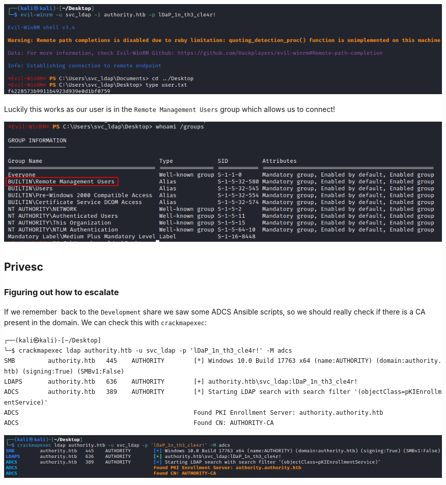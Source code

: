 ![image-13.png](/assets/img/Authority/image-13.png)

Luckily this works as our user is in the `Remote Management Users` group which allows us to connect\!

![image-15.png](/assets/img/Authority/image-15.png)

## Privesc
### Figuring out how to escalate

If we remember  back to the `Development` share we saw some ADCS Ansible scripts, so we should really check if there is a CA present in the domain. We can check this with `crackmapexec`:

```shell
┌──(kali㉿kali)-[~/Desktop]
└─$ crackmapexec ldap authority.htb -u svc_ldap -p 'lDaP_1n_th3_cle4r!' -M adcs
SMB         authority.htb   445    AUTHORITY        [*] Windows 10.0 Build 17763 x64 (name:AUTHORITY) (domain:authority.htb) (signing:True) (SMBv1:False)
LDAPS       authority.htb   636    AUTHORITY        [+] authority.htb\svc_ldap:lDaP_1n_th3_cle4r! 
ADCS        authority.htb   389    AUTHORITY        [*] Starting LDAP search with search filter '(objectClass=pKIEnrollmentService)'
ADCS                                                Found PKI Enrollment Server: authority.authority.htb
ADCS                                                Found CN: AUTHORITY-CA
```

![image-17.png](/assets/img/Authority/image-17.png)
